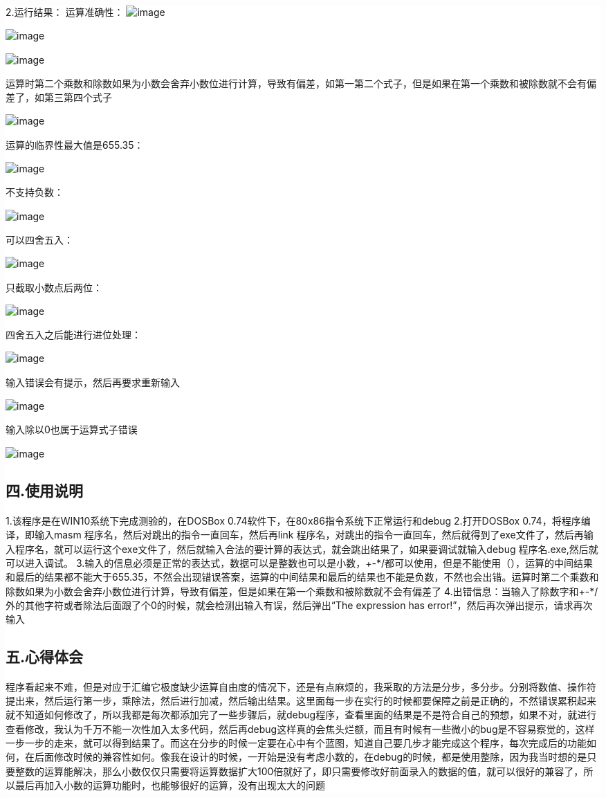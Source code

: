 2.运行结果：
运算准确性：
![image](https://user-images.githubusercontent.com/65942634/232182629-adad857d-b4b7-4528-a09c-9f8425236d62.png)

![image](https://user-images.githubusercontent.com/65942634/232182633-d703c734-0962-4f44-9d03-2a717a4dabc5.png)

![image](https://user-images.githubusercontent.com/65942634/232182635-29ac86d4-d1e1-4b96-aa85-a3033b5bb0cd.png)

运算时第二个乘数和除数如果为小数会舍弃小数位进行计算，导致有偏差，如第一第二个式子，但是如果在第一个乘数和被除数就不会有偏差了，如第三第四个式子

![image](https://user-images.githubusercontent.com/65942634/232182647-6bb59d60-555c-462d-8124-61e6fb55360e.png)

运算的临界性最大值是655.35：

![image](https://user-images.githubusercontent.com/65942634/232182652-6feba960-d584-4d79-af47-49a999ca1793.png)

不支持负数：

![image](https://user-images.githubusercontent.com/65942634/232182667-f059eb61-836f-40a9-af9e-558e5d663976.png)

可以四舍五入：

![image](https://user-images.githubusercontent.com/65942634/232182671-5953ef59-3848-41a2-a1cc-c23e65e21cea.png)

只截取小数点后两位：

![image](https://user-images.githubusercontent.com/65942634/232182677-784af0b3-24ae-4e6a-b1e7-c5a60d5061de.png)

四舍五入之后能进行进位处理：

![image](https://user-images.githubusercontent.com/65942634/232182680-669a8760-b147-4609-b0e5-e4bd8da6a758.png)

输入错误会有提示，然后再要求重新输入

![image](https://user-images.githubusercontent.com/65942634/232182684-6eebb116-dfb3-453f-9377-31a221d7a2de.png)

输入除以0也属于运算式子错误

![image](https://user-images.githubusercontent.com/65942634/232182688-4ee8e4c6-39c3-4134-bdec-bdbed65c97a6.png)


## 四.使用说明
1.该程序是在WIN10系统下完成测验的，在DOSBox 0.74软件下，在80x86指令系统下正常运行和debug
2.打开DOSBox 0.74，将程序编译，即输入masm 程序名，然后对跳出的指令一直回车，然后再link 程序名，对跳出的指令一直回车，然后就得到了exe文件了，然后再输入程序名，就可以运行这个exe文件了，然后就输入合法的要计算的表达式，就会跳出结果了，如果要调试就输入debug 程序名.exe,然后就可以进入调试。
3.输入的信息必须是正常的表达式，数据可以是整数也可以是小数，+-\*/都可以使用，但是不能使用（），运算的中间结果和最后的结果都不能大于655.35，不然会出现错误答案，运算的中间结果和最后的结果也不能是负数，不然也会出错。运算时第二个乘数和除数如果为小数会舍弃小数位进行计算，导致有偏差，但是如果在第一个乘数和被除数就不会有偏差了 
4.出错信息：当输入了除数字和+-\*/外的其他字符或者除法后面跟了个0的时候，就会检测出输入有误，然后弹出“The expression has error!”，然后再次弹出提示，请求再次输入

## 五.心得体会

程序看起来不难，但是对应于汇编它极度缺少运算自由度的情况下，还是有点麻烦的，我采取的方法是分步，多分步。分别将数值、操作符提出来，然后运行第一步，乘除法，然后进行加减，然后输出结果。这里面每一步在实行的时候都要保障之前是正确的，不然错误累积起来就不知道如何修改了，所以我都是每次都添加完了一些步骤后，就debug程序，查看里面的结果是不是符合自己的预想，如果不对，就进行查看修改，我认为千万不能一次性加入太多代码，然后再debug这样真的会焦头烂额，而且有时候有一些微小的bug是不容易察觉的，这样一步一步的走来，就可以得到结果了。而这在分步的时候一定要在心中有个蓝图，知道自己要几步才能完成这个程序，每次完成后的功能如何，在后面修改时候的兼容性如何。像我在设计的时候，一开始是没有考虑小数的，在debug的时候，都是使用整除，因为我当时想的是只要整数的运算能解决，那么小数仅仅只需要将运算数据扩大100倍就好了，即只需要修改好前面录入的数据的值，就可以很好的兼容了，所以最后再加入小数的运算功能时，也能够很好的运算，没有出现太大的问题






